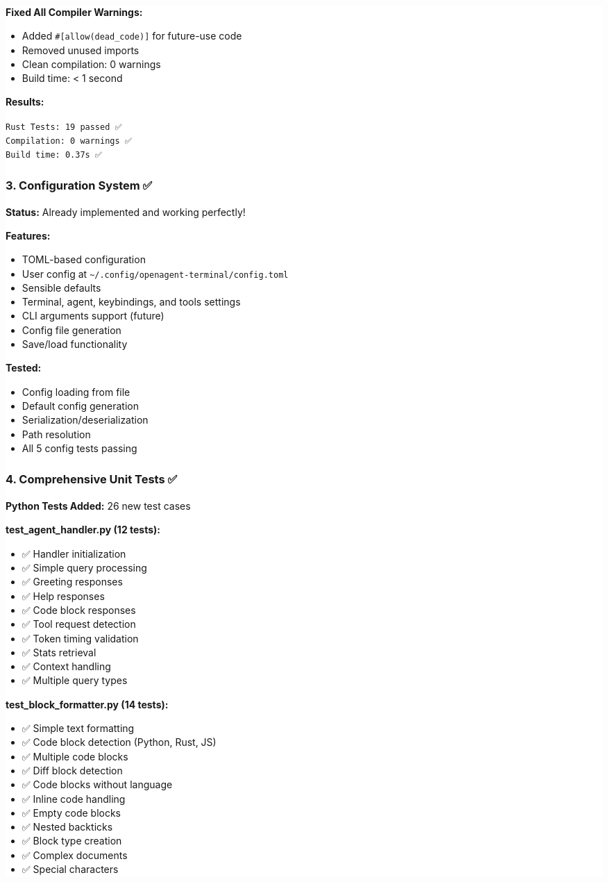 **Fixed All Compiler Warnings:**
- Added `#[allow(dead_code)]` for future-use code
- Removed unused imports
- Clean compilation: 0 warnings
- Build time: < 1 second

**Results:**
```
Rust Tests: 19 passed ✅
Compilation: 0 warnings ✅
Build time: 0.37s ✅
```

### 3. Configuration System ✅

**Status:** Already implemented and working perfectly!

**Features:**
- TOML-based configuration
- User config at `~/.config/openagent-terminal/config.toml`
- Sensible defaults
- Terminal, agent, keybindings, and tools settings
- CLI arguments support (future)
- Config file generation
- Save/load functionality

**Tested:**
- Config loading from file
- Default config generation  
- Serialization/deserialization
- Path resolution
- All 5 config tests passing

### 4. Comprehensive Unit Tests ✅

**Python Tests Added:** 26 new test cases

**test_agent_handler.py (12 tests):**
- ✅ Handler initialization
- ✅ Simple query processing
- ✅ Greeting responses
- ✅ Help responses
- ✅ Code block responses
- ✅ Tool request detection
- ✅ Token timing validation
- ✅ Stats retrieval
- ✅ Context handling
- ✅ Multiple query types

**test_block_formatter.py (14 tests):**
- ✅ Simple text formatting
- ✅ Code block detection (Python, Rust, JS)
- ✅ Multiple code blocks
- ✅ Diff block detection
- ✅ Code blocks without language
- ✅ Inline code handling
- ✅ Empty code blocks
- ✅ Nested backticks
- ✅ Block type creation
- ✅ Complex documents
- ✅ Special characters
